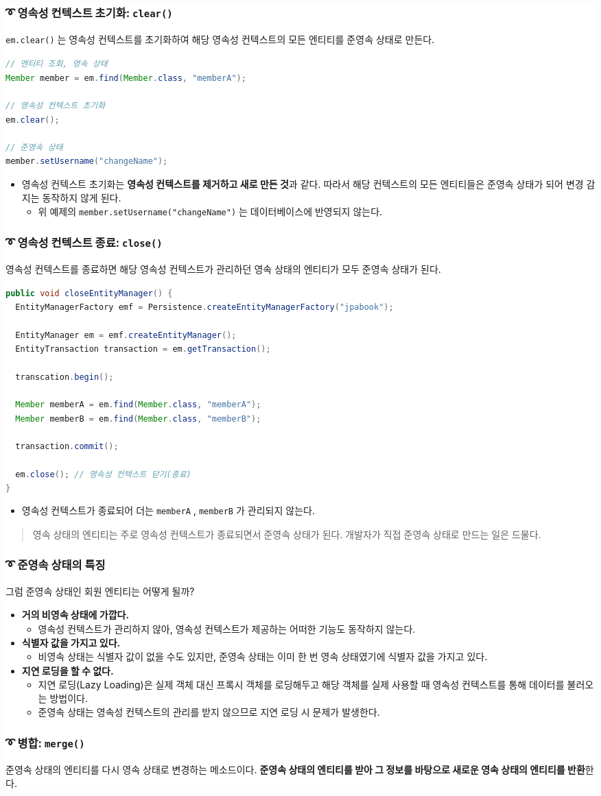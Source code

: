 ### ➰ 영속성 컨텍스트 초기화: `clear()`
`em.clear()` 는 영속성 컨텍스트를 초기화하여 해당 영속성 컨텍스트의 모든 엔티티를 준영속 상태로 만든다.

```java
// 엔티티 조회, 영속 상태
Member member = em.find(Member.class, "memberA");

// 영속성 컨텍스트 초기화
em.clear();

// 준영속 상태
member.setUsername("changeName");
```
- 영속성 컨텍스트 초기화는 **영속성 컨텍스트를 제거하고 새로 만든 것**과 같다. 따라서 해당 컨텍스트의 모든 엔티티들은 준영속 상태가 되어 변경 감지는 동작하지 않게 된다.
  - 위 예제의 `member.setUsername("changeName")` 는 데이터베이스에 반영되지 않는다.

### ➰ 영속성 컨텍스트 종료: `close()`
영속성 컨텍스트를 종료하면 해당 영속성 컨텍스트가 관리하던 영속 상태의 엔티티가 모두 준영속 상태가 된다.

```java
public void closeEntityManager() {
  EntityManagerFactory emf = Persistence.createEntityManagerFactory("jpabook");

  EntityManager em = emf.createEntityManager();
  EntityTransaction transaction = em.getTransaction();
  
  transcation.begin();

  Member memberA = em.find(Member.class, "memberA");
  Member memberB = em.find(Member.class, "memberB");

  transaction.commit();

  em.close(); // 영속성 컨텍스트 닫기(종료)
}
```
- 영속성 컨텍스트가 종료되어 더는 `memberA` , `memberB` 가 관리되지 않는다.

> 영속 상태의 엔티티는 주로 영속성 컨텍스트가 종료되면서 준영속 상태가 된다. 개발자가 직접 준영속 상태로 만드는 일은 드물다.

### ➰ 준영속 상태의 특징
그럼 준영속 상태인 회원 엔티티는 어떻게 될까?
- **거의 비영속 상태에 가깝다.**
  - 영속성 컨텍스트가 관리하지 않아, 영속성 컨텍스트가 제공하는 어떠한 기능도 동작하지 않는다.
- **식별자 값을 가지고 있다.**
  - 비영속 상태는 식별자 값이 없을 수도 있지만, 준영속 상태는 이미 한 번 영속 상태였기에 식별자 값을 가지고 있다.
- **지연 로딩을 할 수 없다.**
  - 지연 로딩(Lazy Loading)은 실제 객체 대신 프록시 객체를 로딩해두고 해당 객체를 실제 사용할 때 영속성 컨텍스트를 통해 데이터를 불러오는 방법이다.
  - 준영속 상태는 영속성 컨텍스트의 관리를 받지 않으므로 지연 로딩 시 문제가 발생한다.

### ➰ 병합: `merge()`
준영속 상태의 엔티티를 다시 영속 상태로 변경하는 메소드이다. **준영속 상태의 엔티티를 받아 그 정보를 바탕으로 새로운 영속 상태의 엔티티를 반환**한다.
